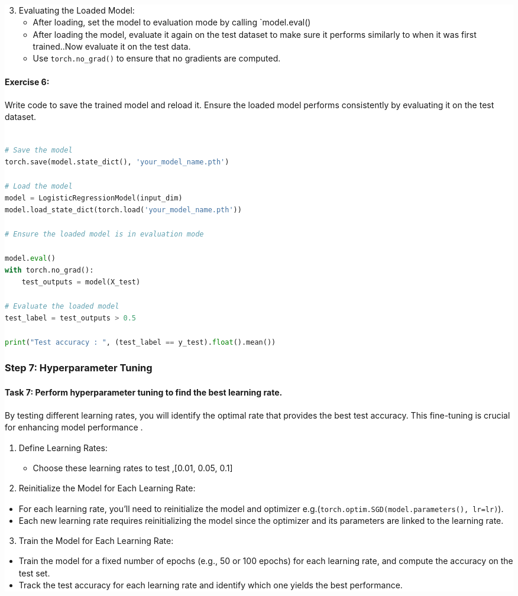 3. Evaluating the Loaded Model:
   - After loading, set the model to evaluation mode by calling `model.eval()
   - After loading the model, evaluate it again on the test dataset to make sure it performs similarly to when it was first trained..Now evaluate it on the test data.
   - Use `torch.no_grad()` to ensure that no gradients are computed.

#### Exercise 6:  

Write code to save the trained model and reload it. Ensure the loaded model performs consistently by evaluating it on the test dataset.  



```python

# Save the model
torch.save(model.state_dict(), 'your_model_name.pth')

# Load the model
model = LogisticRegressionModel(input_dim)
model.load_state_dict(torch.load('your_model_name.pth'))

# Ensure the loaded model is in evaluation mode

model.eval()
with torch.no_grad():
    test_outputs = model(X_test)

# Evaluate the loaded model
test_label = test_outputs > 0.5

print("Test accuracy : ", (test_label == y_test).float().mean())
```

### Step 7: Hyperparameter Tuning  

#### Task 7: Perform hyperparameter tuning to find the best learning rate.  

By testing different learning rates, you will identify the optimal rate that provides the best test accuracy. This fine-tuning is crucial for enhancing model performance . 
1. Define Learning Rates:
   - Choose these learning rates to test ,[0.01, 0.05, 0.1]

2. Reinitialize the Model for Each Learning Rate:
  - For each learning rate, you’ll need to reinitialize the model and optimizer e.g.(`torch.optim.SGD(model.parameters(), lr=lr)`).
   - Each new learning rate requires reinitializing the model since the optimizer and its parameters are linked to the learning rate.

3. Train the Model for Each Learning Rate:
  - Train the model for a fixed number of epochs (e.g., 50 or 100 epochs) for each learning rate, and compute the accuracy on the test set.
  - Track the test accuracy for each learning rate and identify which one yields the best performance.
